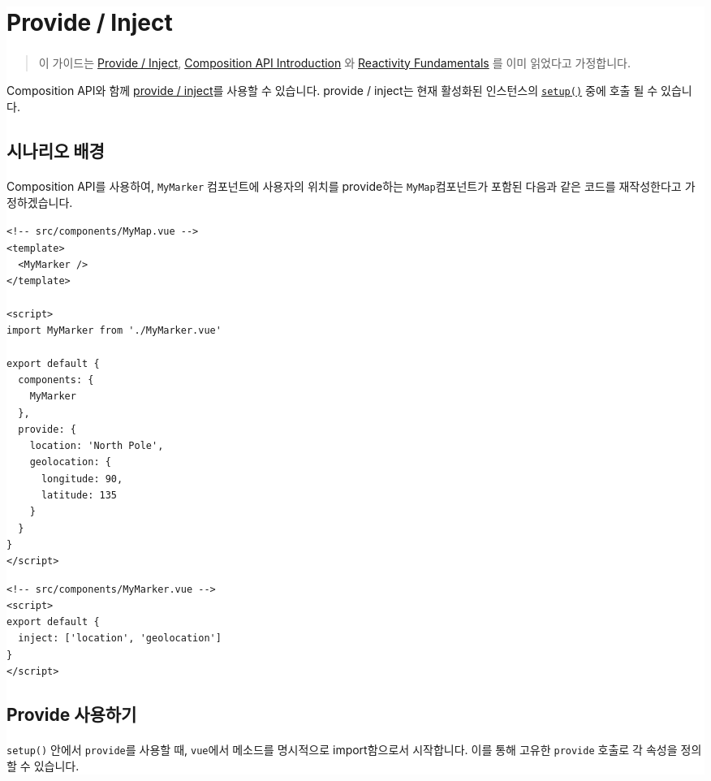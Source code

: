 # Provide / Inject

> 이 가이드는 [Provide / Inject](component-provide-inject.html), [Composition API Introduction](composition-api-introduction.html) 와 [Reactivity Fundamentals](reactivity-fundamentals.html) 를 이미 읽었다고 가정합니다.

Composition API와 함께 [provide / inject](component-provide-inject.html)를 사용할 수 있습니다. provide / inject는 현재 활성화된 인스턴스의 [`setup()`](composition-api-setup.html) 중에 호출 될 수 있습니다.

## 시나리오 배경

Composition API를 사용하여, `MyMarker` 컴포넌트에 사용자의 위치를 provide하는 `MyMap`컴포넌트가 포함된 다음과 같은 코드를 재작성한다고 가정하겠습니다.

```vue
<!-- src/components/MyMap.vue -->
<template>
  <MyMarker />
</template>

<script>
import MyMarker from './MyMarker.vue'

export default {
  components: {
    MyMarker
  },
  provide: {
    location: 'North Pole',
    geolocation: {
      longitude: 90,
      latitude: 135
    }
  }
}
</script>
```

```vue
<!-- src/components/MyMarker.vue -->
<script>
export default {
  inject: ['location', 'geolocation']
}
</script>
```

## Provide 사용하기

`setup()` 안에서 `provide`를 사용할 때, `vue`에서 메소드를 명시적으로 import함으로서 시작합니다. 이를 통해 고유한 `provide` 호출로 각 속성을 정의할 수 있습니다.
